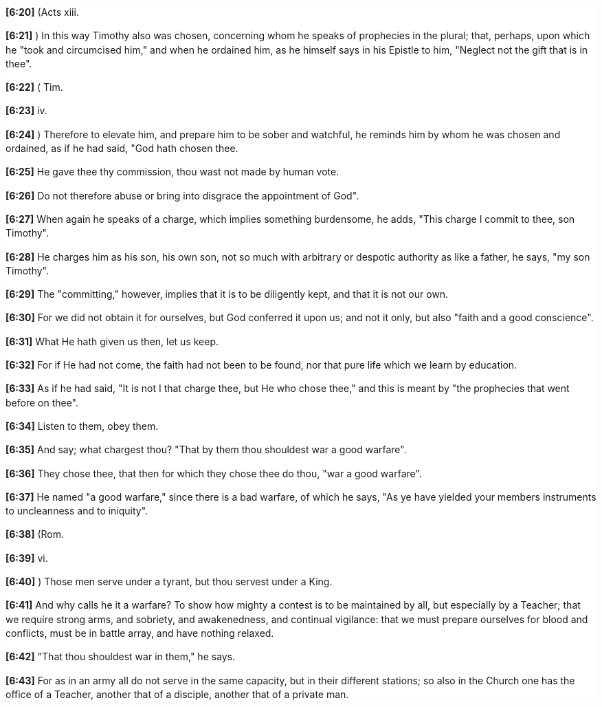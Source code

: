 **[6:20]** (Acts xiii.

**[6:21]** ) In this way Timothy also was chosen, concerning whom he speaks of prophecies in the plural; that, perhaps, upon which he "took and circumcised him," and when he ordained him, as he himself says in his Epistle to him, "Neglect not the gift that is in thee".

**[6:22]** ( Tim.

**[6:23]** iv.

**[6:24]** ) Therefore to elevate him, and prepare him to be sober and watchful, he reminds him by whom he was chosen and ordained, as if he had said, "God hath chosen thee.

**[6:25]** He gave thee thy commission, thou wast not made by human vote.

**[6:26]** Do not therefore abuse or bring into disgrace the appointment of God".

**[6:27]** When again he speaks of a charge, which implies something burdensome, he adds, "This charge I commit to thee, son Timothy".

**[6:28]** He charges him as his son, his own son, not so much with arbitrary or despotic authority as like a father, he says, "my son Timothy".

**[6:29]** The "committing," however, implies that it is to be diligently kept, and that it is not our own.

**[6:30]** For we did not obtain it for ourselves, but God conferred it upon us; and not it only, but also "faith and a good conscience".

**[6:31]** What He hath given us then, let us keep.

**[6:32]** For if He had not come, the faith had not been to be found, nor that pure life which we learn by education.

**[6:33]** As if he had said, "It is not I that charge thee, but He who chose thee," and this is meant by "the prophecies that went before on thee".

**[6:34]** Listen to them, obey them.

**[6:35]** And say; what chargest thou? "That by them thou shouldest war a good warfare".

**[6:36]** They chose thee, that then for which they chose thee do thou, "war a good warfare".

**[6:37]** He named "a good warfare," since there is a bad warfare, of which he says, "As ye have yielded your members instruments to uncleanness and to iniquity".

**[6:38]** (Rom.

**[6:39]** vi.

**[6:40]** ) Those men serve under a tyrant, but thou servest under a King.

**[6:41]** And why calls he it a warfare? To show how mighty a contest is to be maintained by all, but especially by a Teacher; that we require strong arms, and sobriety, and awakenedness, and continual vigilance: that we must prepare ourselves for blood and conflicts, must be in battle array, and have nothing relaxed.

**[6:42]** "That thou shouldest war in them," he says.

**[6:43]** For as in an army all do not serve in the same capacity, but in their different stations; so also in the Church one has the office of a Teacher, another that of a disciple, another that of a private man.
